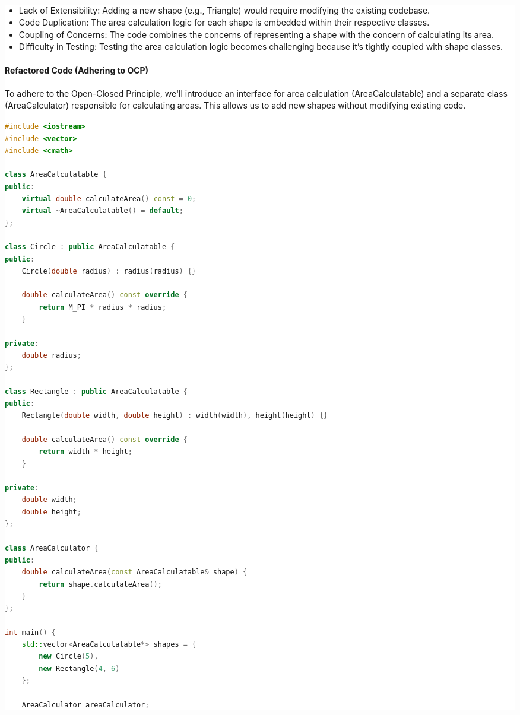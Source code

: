 - Lack of Extensibility: Adding a new shape (e.g., Triangle) would require modifying the existing codebase.
- Code Duplication: The area calculation logic for each shape is embedded within their respective classes.
- Coupling of Concerns: The code combines the concerns of representing a shape with the concern of calculating its area.
- Difficulty in Testing: Testing the area calculation logic becomes challenging because it’s tightly coupled with shape classes.

#### Refactored Code (Adhering to OCP)
To adhere to the Open-Closed Principle, we'll introduce an interface for area calculation (AreaCalculatable) and a separate class (AreaCalculator) responsible for calculating areas. This allows us to add new shapes without modifying existing code.

```cpp
#include <iostream>
#include <vector>
#include <cmath>

class AreaCalculatable {
public:
    virtual double calculateArea() const = 0;
    virtual ~AreaCalculatable() = default;
};

class Circle : public AreaCalculatable {
public:
    Circle(double radius) : radius(radius) {}

    double calculateArea() const override {
        return M_PI * radius * radius;
    }

private:
    double radius;
};

class Rectangle : public AreaCalculatable {
public:
    Rectangle(double width, double height) : width(width), height(height) {}

    double calculateArea() const override {
        return width * height;
    }

private:
    double width;
    double height;
};

class AreaCalculator {
public:
    double calculateArea(const AreaCalculatable& shape) {
        return shape.calculateArea();
    }
};

int main() {
    std::vector<AreaCalculatable*> shapes = {
        new Circle(5),
        new Rectangle(4, 6)
    };

    AreaCalculator areaCalculator;
```